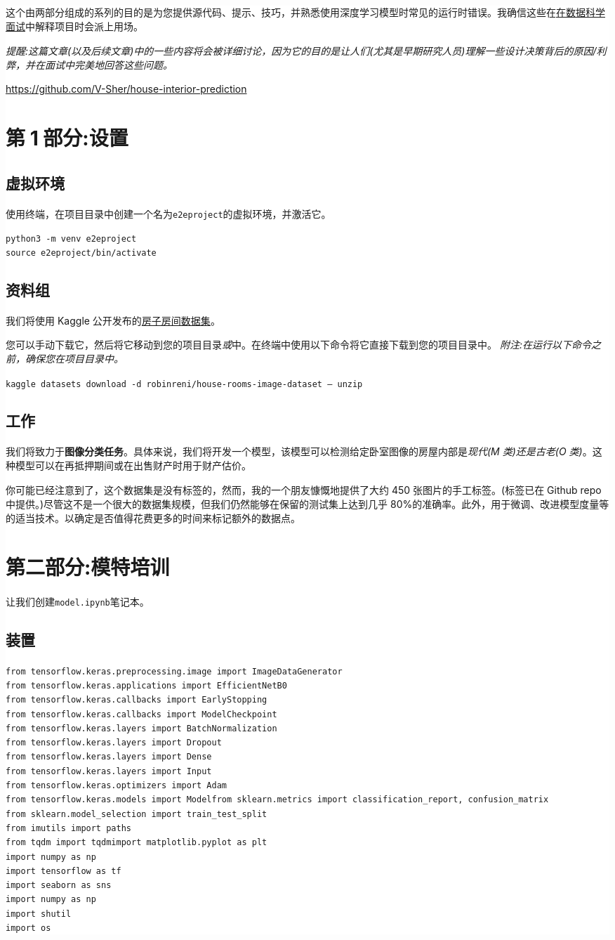 这个由两部分组成的系列的目的是为您提供源代码、提示、技巧，并熟悉使用深度学习模型时常见的运行时错误。我确信这些在[在数据科学面试](/step-by-step-guide-to-explaining-your-ml-project-during-a-data-science-interview-81dfaaa408bf)中解释项目时会派上用场。

*提醒:这篇文章(以及后续文章)中的一些内容将会被详细讨论，因为它的目的是让人们(尤其是早期研究人员)理解一些设计决策背后的原因/利弊，并在面试中完美地回答这些问题。*

<https://github.com/V-Sher/house-interior-prediction>  

# 第 1 部分:设置

## 虚拟环境

使用终端，在项目目录中创建一个名为`e2eproject`的虚拟环境，并激活它。

```
python3 -m venv e2eproject
source e2eproject/bin/activate
```

## 资料组

我们将使用 Kaggle 公开发布的[房子房间数据集](https://www.kaggle.com/robinreni/house-rooms-image-dataset)。

您可以手动下载它，然后将它移动到您的项目目录*或*中。在终端中使用以下命令将它直接下载到您的项目目录中。
*附注:在运行以下命令之前，确保您在项目目录中。*

```
kaggle datasets download -d robinreni/house-rooms-image-dataset — unzip
```

## 工作

我们将致力于**图像分类任务**。具体来说，我们将开发一个模型，该模型可以检测给定卧室图像的房屋内部是*现代(M 类)*还是*古老(O 类)*。这种模型可以在再抵押期间或在出售财产时用于财产估价。

你可能已经注意到了，这个数据集是没有标签的，然而，我的一个朋友慷慨地提供了大约 450 张图片的手工标签。(标签已在 Github repo 中提供。)尽管这不是一个很大的数据集规模，但我们仍然能够在保留的测试集上达到几乎 80%的准确率。此外，用于微调、改进模型度量等的适当技术。以确定是否值得花费更多的时间来标记额外的数据点。

# 第二部分:模特培训

让我们创建`model.ipynb`笔记本。

## 装置

```
from tensorflow.keras.preprocessing.image import ImageDataGenerator
from tensorflow.keras.applications import EfficientNetB0
from tensorflow.keras.callbacks import EarlyStopping
from tensorflow.keras.callbacks import ModelCheckpoint
from tensorflow.keras.layers import BatchNormalization
from tensorflow.keras.layers import Dropout
from tensorflow.keras.layers import Dense
from tensorflow.keras.layers import Input
from tensorflow.keras.optimizers import Adam
from tensorflow.keras.models import Modelfrom sklearn.metrics import classification_report, confusion_matrix
from sklearn.model_selection import train_test_split
from imutils import paths
from tqdm import tqdmimport matplotlib.pyplot as plt
import numpy as np
import tensorflow as tf
import seaborn as sns
import numpy as np
import shutil
import os
```
